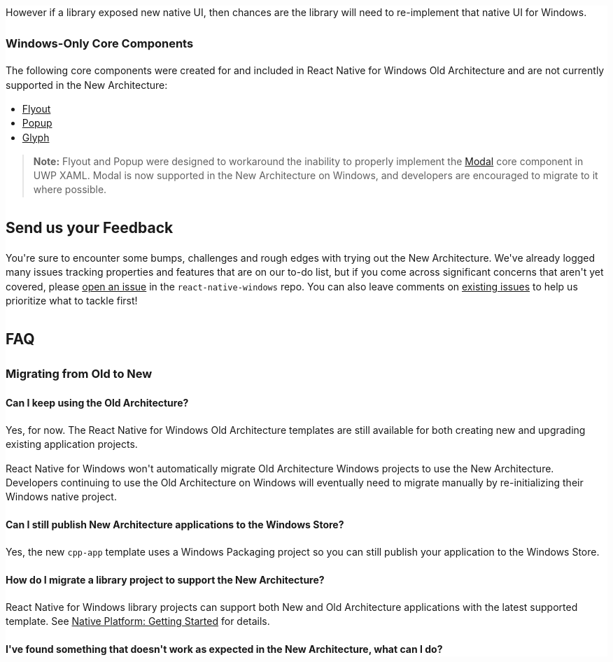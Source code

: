 However if a library exposed new native UI, then chances are the library will need to re-implement that native UI for Windows.

### Windows-Only Core Components

The following core components were created for and included in React Native for Windows Old Architecture and are not currently supported in the New Architecture:

- [Flyout](flyout-component-windows.md)
- [Popup](popup-component-windows.md)
- [Glyph](glyph-component-windows.md)

> **Note:** Flyout and Popup were designed to workaround the inability to properly implement the [Modal](https://reactnative.dev/docs/modal) core component in UWP XAML. Modal is now supported in the New Architecture on Windows, and developers are encouraged to migrate to it where possible.

## Send us your Feedback

You're sure to encounter some bumps, challenges and rough edges with trying out the New Architecture. We've already logged many issues tracking properties and features that are on our to-do list, but if you come across significant concerns that aren't yet covered, please [open an issue](https://github.com/microsoft/react-native-windows/issues/new/choose) in the `react-native-windows` repo. You can also leave comments on [existing issues](https://github.com/microsoft/react-native-windows/issues) to help us prioritize what to tackle first!

## FAQ

### Migrating from Old to New

#### Can I keep using the Old Architecture?

Yes, for now. The React Native for Windows Old Architecture templates are still available for both creating new and upgrading existing application projects.

React Native for Windows won't automatically migrate Old Architecture Windows projects to use the New Architecture. Developers continuing to use the Old Architecture on Windows will eventually need to migrate manually by re-initializing their Windows native project.

#### Can I still publish New Architecture applications to the Windows Store?

Yes, the new `cpp-app` template uses a Windows Packaging project so you can still publish your application to the Windows Store.

#### How do I migrate a library project to support the New Architecture?

React Native for Windows library projects can support both New and Old Architecture applications with the latest supported template. See [Native Platform: Getting Started](native-platform-getting-started.md) for details.

#### I've found something that doesn't work as expected in the New Architecture, what can I do?

